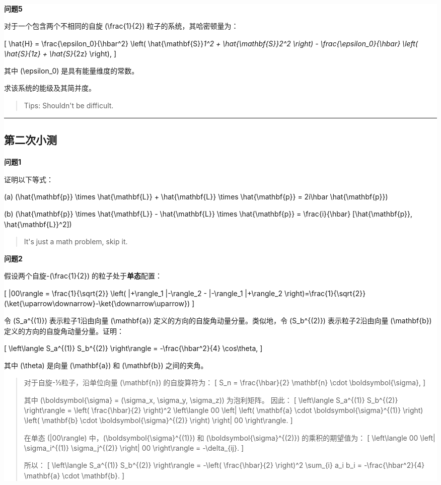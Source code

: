 **问题5**

对于一个包含两个不相同的自旋 \(\frac{1}{2}\) 粒子的系统，其哈密顿量为：

\[
\hat{H} = \frac{\epsilon_0}{\hbar^2} \left( \hat{\mathbf{S}}_1^2 + \hat{\mathbf{S}}_2^2 \right) - \frac{\epsilon_0}{\hbar} \left( \hat{S}_{1z} + \hat{S}_{2z} \right),
\]

其中 \(\epsilon_0\) 是具有能量维度的常数。

求该系统的能级及其简并度。

>Tips: Shouldn't be difficult.

---

## 第二次小测

**问题1**

证明以下等式：

(a) \(\hat{\mathbf{p}} \times \hat{\mathbf{L}} + \hat{\mathbf{L}} \times \hat{\mathbf{p}} = 2i\hbar \hat{\mathbf{p}}\)

(b) \(\hat{\mathbf{p}} \times \hat{\mathbf{L}} - \hat{\mathbf{L}} \times \hat{\mathbf{p}} = \frac{i}{\hbar} [\hat{\mathbf{p}}, \hat{\mathbf{L}}^2]\)
>It's just a math problem, skip it.

**问题2**

假设两个自旋-\(\frac{1}{2}\) 的粒子处于**单态**配置：

\[
|00\rangle = \frac{1}{\sqrt{2}} \left( |+\rangle_1 |-\rangle_2 - |-\rangle_1 |+\rangle_2 \right)=\frac{1}{\sqrt{2}}(\ket{\uparrow\downarrow}-\ket{\downarrow\uparrow})
\]

令 \(S_a^{(1)}\) 表示粒子1沿由向量 \(\mathbf{a}\) 定义的方向的自旋角动量分量。类似地，令 \(S_b^{(2)}\) 表示粒子2沿由向量 \(\mathbf{b}\) 定义的方向的自旋角动量分量。证明：

\[
\left\langle S_a^{(1)} S_b^{(2)} \right\rangle = -\frac{\hbar^2}{4} \cos\theta,
\]

其中 \(\theta\) 是向量 \(\mathbf{a}\) 和 \(\mathbf{b}\) 之间的夹角。
>对于自旋-½粒子，沿单位向量 \(\mathbf{n}\) 的自旋算符为：
\[
S_n = \frac{\hbar}{2} \mathbf{n} \cdot \boldsymbol{\sigma},
\]
>
>其中 \(\boldsymbol{\sigma} = (\sigma_x, \sigma_y, \sigma_z)\) 为泡利矩阵。
>因此：
\[
\left\langle S_a^{(1)} S_b^{(2)} \right\rangle = \left( \frac{\hbar}{2} \right)^2 \left\langle 00 \left| \left( \mathbf{a} \cdot \boldsymbol{\sigma}^{(1)} \right) \left( \mathbf{b} \cdot \boldsymbol{\sigma}^{(2)} \right) \right| 00 \right\rangle.
\]
>
>在单态 \(|00\rangle\) 中，\(\boldsymbol{\sigma}^{(1)}\) 和 \(\boldsymbol{\sigma}^{(2)}\) 的乘积的期望值为：
\[
\left\langle 00 \left| \sigma_i^{(1)} \sigma_j^{(2)} \right| 00 \right\rangle = -\delta_{ij}.
\]
>
>所以：
\[
\left\langle S_a^{(1)} S_b^{(2)} \right\rangle = -\left( \frac{\hbar}{2} \right)^2 \sum_{i} a_i b_i = -\frac{\hbar^2}{4} \mathbf{a} \cdot \mathbf{b}.
\]